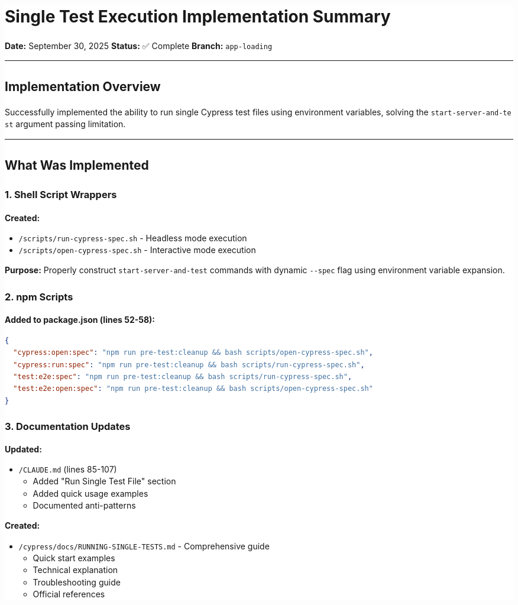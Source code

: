 # Single Test Execution Implementation Summary

**Date:** September 30, 2025
**Status:** ✅ Complete
**Branch:** `app-loading`

---

## Implementation Overview

Successfully implemented the ability to run single Cypress test files using environment variables, solving the `start-server-and-test` argument passing limitation.

---

## What Was Implemented

### 1. Shell Script Wrappers

**Created:**

- `/scripts/run-cypress-spec.sh` - Headless mode execution
- `/scripts/open-cypress-spec.sh` - Interactive mode execution

**Purpose:** Properly construct `start-server-and-test` commands with dynamic `--spec` flag using environment variable expansion.

### 2. npm Scripts

**Added to package.json (lines 52-58):**

```json
{
  "cypress:open:spec": "npm run pre-test:cleanup && bash scripts/open-cypress-spec.sh",
  "cypress:run:spec": "npm run pre-test:cleanup && bash scripts/run-cypress-spec.sh",
  "test:e2e:spec": "npm run pre-test:cleanup && bash scripts/run-cypress-spec.sh",
  "test:e2e:open:spec": "npm run pre-test:cleanup && bash scripts/open-cypress-spec.sh"
}
```

### 3. Documentation Updates

**Updated:**

- `/CLAUDE.md` (lines 85-107)
  - Added "Run Single Test File" section
  - Added quick usage examples
  - Documented anti-patterns

**Created:**

- `/cypress/docs/RUNNING-SINGLE-TESTS.md` - Comprehensive guide
  - Quick start examples
  - Technical explanation
  - Troubleshooting guide
  - Official references

